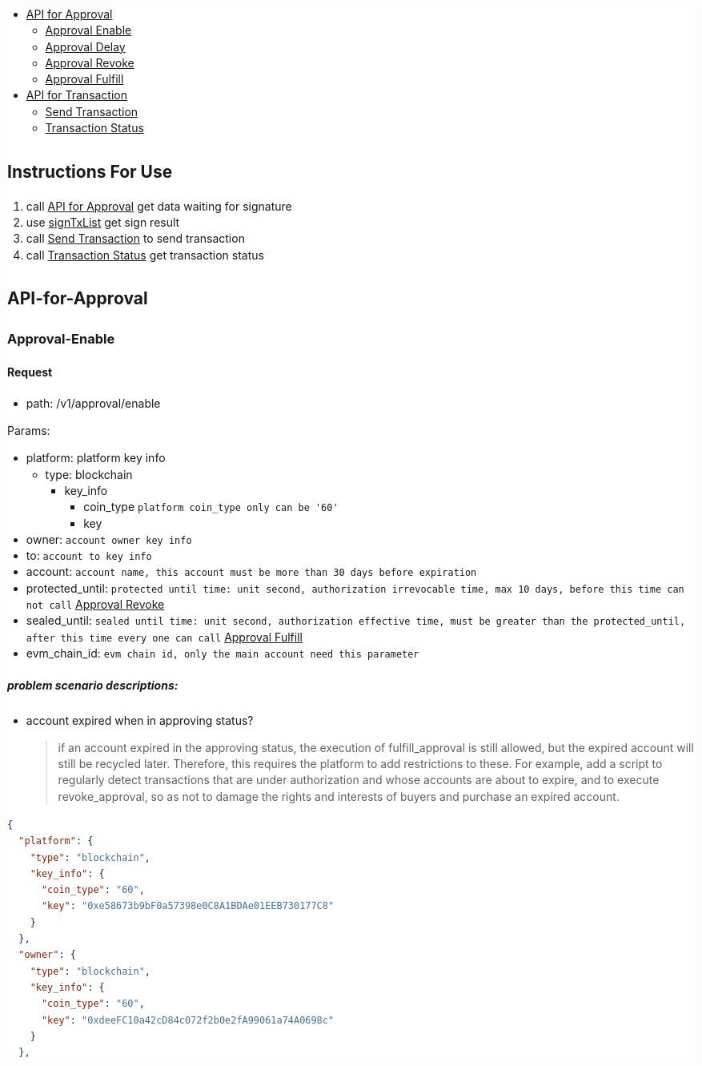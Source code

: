 * [API for Approval](#api-for-approval)
  * [Approval Enable](#Approval-Enable)
  * [Approval Delay](#Approval-Delay)
  * [Approval Revoke](#Approval-Revoke)
  * [Approval Fulfill](#Approval-Fulfill)
* [API for Transaction](#api-for-transaction)
  * [Send Transaction](#send-transaction)
  * [Transaction Status](#transaction-status)

## Instructions For Use
1. call [API for Approval](#api-for-approval) get data waiting for signature
2. use [signTxList](https://github.com/dotbitHQ/wallet-bridge?tab=readme-ov-file#46-initsigncontext-promiseinitsigncontextres) get sign result
3. call [Send Transaction](#send-transaction) to send transaction
4. call [Transaction Status](#transaction-status) get transaction status

## API-for-Approval
    
### Approval-Enable

#### Request

* path: /v1/approval/enable

Params:
- platform: platform key info
    - type: blockchain
        - key_info
            - coin_type   `platform coin_type only can be '60'`
            - key
- owner: `account owner key info`
- to: `account to key info`
- account: `account name, this account must be more than 30 days before expiration` 
- protected_until: `protected until time: unit second, authorization irrevocable time, max 10 days, before this time can not call` [Approval Revoke](#Approval-Revoke)
- sealed_until: `sealed until time: unit second, authorization effective time, must be greater than the protected_until, after this time every one can call` [Approval Fulfill](#Approval-Fulfill)
- evm_chain_id: `evm chain id, only the main account need this parameter`

##### problem scenario descriptions:
- account expired when in approving status?
  > if an account expired in the approving status, the execution of fulfill_approval is still allowed, but the expired account will still be recycled later. 
  > Therefore, this requires the platform to add restrictions to these. For example, add a script to regularly detect transactions that are under authorization and whose accounts are about to expire, 
  > and to execute revoke_approval, so as not to damage the rights and interests of buyers and purchase an expired account.

```json
{
  "platform": {
    "type": "blockchain",
    "key_info": {
      "coin_type": "60",
      "key": "0xe58673b9bF0a57398e0C8A1BDAe01EEB730177C8"
    }
  },
  "owner": {
    "type": "blockchain",
    "key_info": {
      "coin_type": "60",
      "key": "0xdeeFC10a42cD84c072f2b0e2fA99061a74A0698c"
    }
  },
```